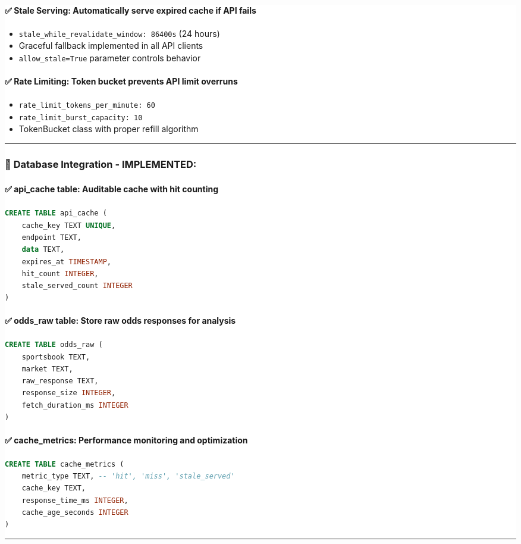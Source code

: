 #### ✅ **Stale Serving: Automatically serve expired cache if API fails**
- `stale_while_revalidate_window: 86400s` (24 hours)
- Graceful fallback implemented in all API clients
- `allow_stale=True` parameter controls behavior

#### ✅ **Rate Limiting: Token bucket prevents API limit overruns**
- `rate_limit_tokens_per_minute: 60`
- `rate_limit_burst_capacity: 10`  
- TokenBucket class with proper refill algorithm

---

### 💾 **Database Integration - IMPLEMENTED:**

#### ✅ **api_cache table: Auditable cache with hit counting**
```sql
CREATE TABLE api_cache (
    cache_key TEXT UNIQUE,
    endpoint TEXT,
    data TEXT,
    expires_at TIMESTAMP,
    hit_count INTEGER,
    stale_served_count INTEGER
)
```

#### ✅ **odds_raw table: Store raw odds responses for analysis**
```sql  
CREATE TABLE odds_raw (
    sportsbook TEXT,
    market TEXT, 
    raw_response TEXT,
    response_size INTEGER,
    fetch_duration_ms INTEGER
)
```

#### ✅ **cache_metrics: Performance monitoring and optimization**
```sql
CREATE TABLE cache_metrics (
    metric_type TEXT, -- 'hit', 'miss', 'stale_served'
    cache_key TEXT,
    response_time_ms INTEGER,
    cache_age_seconds INTEGER
)
```

---
